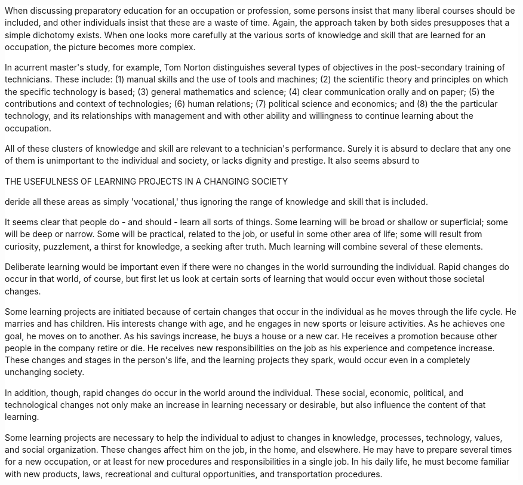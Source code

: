 When discussing preparatory  education  for an  occupation  or  profession,  some persons  insist  that many  liberal courses  should  be included,  and other  individuals insist  that these  are  a waste  of time.  Again,  the approach  taken by  both  sides presupposes  that a simple dichotomy  exists.  When  one  looks  more  carefully  at the various  sorts  of knowledge  and  skill that are  learned  for an  occupation,  the picture becomes  more  complex.

In acurrent  master's  study, for example,  Tom  Norton  distinguishes  several  types of objectives  in the post-secondary  training  of technicians.  These  include:  (1) manual skills  and the use  of tools  and machines;  (2)  the scientific  theory and principles  on which  the specific technology  is based;  (3)  general  mathematics  and science; (4) clear  communication  orally and on  paper;  (5)  the contributions  and context  of technologies;  (6) human  relations;  (7)  political  science  and  economics;  and  (8)  the the particular  technology,  and its relationships  with  management  and with  other ability and willingness  to continue  learning  about  the occupation.

All  of these  clusters  of knowledge  and  skill  are  relevant  to  a technician's performance.  Surely it is absurd  to declare  that  any one  of them  is unimportant  to the individual  and society,  or  lacks  dignity  and prestige.  It also  seems  absurd  to

THE USEFULNESS  OF LEARNING  PROJECTS IN A CHANGING SOCIETY

deride  all these  areas  as  simply 'vocational,'  thus  ignoring the range  of knowledge and skill that is included.

It seems  clear  that people do -  and should -  learn  all sorts  of things.  Some  learning will be broad  or  shallow  or  superficial;  some  will be deep or  narrow.  Some  will be practical,  related  to the job, or  useful  in some  other  area  of life; some  will result from curiosity,  puzzlement,  a thirst for knowledge,  a seeking after truth.  Much learning will combine  several  of these  elements.

Deliberate  learning would be important  even  if there  were  no  changes in the world surrounding  the individual.  Rapid changes  do occur  in that world,  of course,  but first let us  look  at certain  sorts  of learning  that would  occur  even  without  those  societal changes.

Some learning projects  are  initiated  because  of certain  changes  that occur  in the individual  as he moves  through the life cycle. He marries  and has children.  His interests  change with  age,  and he engages  in new  sports  or  leisure  activities.  As he achieves  one  goal, he moves  on to another.  As his savings  increase,  he buys a house or  a new  car.  He receives  a promotion  because  other  people in the company  retire or  die.  He receives  new  responsibilities  on  the job as  his experience  and competence increase.  These  changes  and stages  in the person's  life, and the learning projects they spark, would  occur  even  in a completely  unchanging  society.

In addition,  though,  rapid changes  do occur  in the world  around  the individual. These  social,  economic,  political,  and  technological  changes  not  only make  an increase  in learning necessary  or  desirable,  but also influence  the content  of that learning.

Some  learning projects  are  necessary  to help the individual  to adjust to changes in knowledge,  processes,  technology,  values,  and social  organization.  These  changes affect  him on  the job, in the home,  and elsewhere.  He may have to prepare  several times  for a new  occupation,  or  at least  for new  procedures  and  responsibilities  in a single job. In his daily life, he must  become  familiar  with  new  products,  laws, recreational  and cultural  opportunities,  and transportation  procedures.

